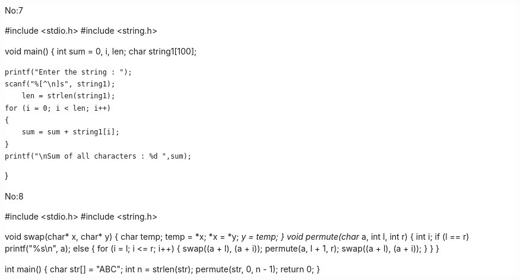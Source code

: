 No:7

#include <stdio.h>
#include <string.h>
 
void main()
{
    int sum = 0, i, len;
    char string1[100];
 
    printf("Enter the string : ");
    scanf("%[^\n]s", string1);
        len = strlen(string1);
    for (i = 0; i < len; i++)
    {
        sum = sum + string1[i];
    }
    printf("\nSum of all characters : %d ",sum);
}

No:8


#include <stdio.h>
#include <string.h>


void swap(char* x, char* y)
{
	char temp;
	temp = *x;
	*x = *y;
	*y = temp;
}
void permute(char* a, int l, int r)
{
	int i;
	if (l == r)
		printf("%s\n", a);
	else {
		for (i = l; i <= r; i++) {
			swap((a + l), (a + i));
			permute(a, l + 1, r);
			swap((a + l), (a + i));
		}
	}
}

int main()
{
	char str[] = "ABC";
	int n = strlen(str);
	permute(str, 0, n - 1);
	return 0;
}
